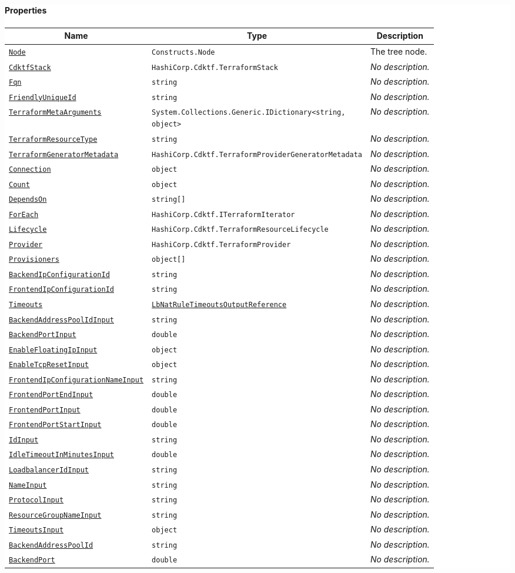 #### Properties <a name="Properties" id="Properties"></a>

| **Name** | **Type** | **Description** |
| --- | --- | --- |
| <code><a href="#@cdktf/provider-azurerm.lbNatRule.LbNatRule.property.node">Node</a></code> | <code>Constructs.Node</code> | The tree node. |
| <code><a href="#@cdktf/provider-azurerm.lbNatRule.LbNatRule.property.cdktfStack">CdktfStack</a></code> | <code>HashiCorp.Cdktf.TerraformStack</code> | *No description.* |
| <code><a href="#@cdktf/provider-azurerm.lbNatRule.LbNatRule.property.fqn">Fqn</a></code> | <code>string</code> | *No description.* |
| <code><a href="#@cdktf/provider-azurerm.lbNatRule.LbNatRule.property.friendlyUniqueId">FriendlyUniqueId</a></code> | <code>string</code> | *No description.* |
| <code><a href="#@cdktf/provider-azurerm.lbNatRule.LbNatRule.property.terraformMetaArguments">TerraformMetaArguments</a></code> | <code>System.Collections.Generic.IDictionary<string, object></code> | *No description.* |
| <code><a href="#@cdktf/provider-azurerm.lbNatRule.LbNatRule.property.terraformResourceType">TerraformResourceType</a></code> | <code>string</code> | *No description.* |
| <code><a href="#@cdktf/provider-azurerm.lbNatRule.LbNatRule.property.terraformGeneratorMetadata">TerraformGeneratorMetadata</a></code> | <code>HashiCorp.Cdktf.TerraformProviderGeneratorMetadata</code> | *No description.* |
| <code><a href="#@cdktf/provider-azurerm.lbNatRule.LbNatRule.property.connection">Connection</a></code> | <code>object</code> | *No description.* |
| <code><a href="#@cdktf/provider-azurerm.lbNatRule.LbNatRule.property.count">Count</a></code> | <code>object</code> | *No description.* |
| <code><a href="#@cdktf/provider-azurerm.lbNatRule.LbNatRule.property.dependsOn">DependsOn</a></code> | <code>string[]</code> | *No description.* |
| <code><a href="#@cdktf/provider-azurerm.lbNatRule.LbNatRule.property.forEach">ForEach</a></code> | <code>HashiCorp.Cdktf.ITerraformIterator</code> | *No description.* |
| <code><a href="#@cdktf/provider-azurerm.lbNatRule.LbNatRule.property.lifecycle">Lifecycle</a></code> | <code>HashiCorp.Cdktf.TerraformResourceLifecycle</code> | *No description.* |
| <code><a href="#@cdktf/provider-azurerm.lbNatRule.LbNatRule.property.provider">Provider</a></code> | <code>HashiCorp.Cdktf.TerraformProvider</code> | *No description.* |
| <code><a href="#@cdktf/provider-azurerm.lbNatRule.LbNatRule.property.provisioners">Provisioners</a></code> | <code>object[]</code> | *No description.* |
| <code><a href="#@cdktf/provider-azurerm.lbNatRule.LbNatRule.property.backendIpConfigurationId">BackendIpConfigurationId</a></code> | <code>string</code> | *No description.* |
| <code><a href="#@cdktf/provider-azurerm.lbNatRule.LbNatRule.property.frontendIpConfigurationId">FrontendIpConfigurationId</a></code> | <code>string</code> | *No description.* |
| <code><a href="#@cdktf/provider-azurerm.lbNatRule.LbNatRule.property.timeouts">Timeouts</a></code> | <code><a href="#@cdktf/provider-azurerm.lbNatRule.LbNatRuleTimeoutsOutputReference">LbNatRuleTimeoutsOutputReference</a></code> | *No description.* |
| <code><a href="#@cdktf/provider-azurerm.lbNatRule.LbNatRule.property.backendAddressPoolIdInput">BackendAddressPoolIdInput</a></code> | <code>string</code> | *No description.* |
| <code><a href="#@cdktf/provider-azurerm.lbNatRule.LbNatRule.property.backendPortInput">BackendPortInput</a></code> | <code>double</code> | *No description.* |
| <code><a href="#@cdktf/provider-azurerm.lbNatRule.LbNatRule.property.enableFloatingIpInput">EnableFloatingIpInput</a></code> | <code>object</code> | *No description.* |
| <code><a href="#@cdktf/provider-azurerm.lbNatRule.LbNatRule.property.enableTcpResetInput">EnableTcpResetInput</a></code> | <code>object</code> | *No description.* |
| <code><a href="#@cdktf/provider-azurerm.lbNatRule.LbNatRule.property.frontendIpConfigurationNameInput">FrontendIpConfigurationNameInput</a></code> | <code>string</code> | *No description.* |
| <code><a href="#@cdktf/provider-azurerm.lbNatRule.LbNatRule.property.frontendPortEndInput">FrontendPortEndInput</a></code> | <code>double</code> | *No description.* |
| <code><a href="#@cdktf/provider-azurerm.lbNatRule.LbNatRule.property.frontendPortInput">FrontendPortInput</a></code> | <code>double</code> | *No description.* |
| <code><a href="#@cdktf/provider-azurerm.lbNatRule.LbNatRule.property.frontendPortStartInput">FrontendPortStartInput</a></code> | <code>double</code> | *No description.* |
| <code><a href="#@cdktf/provider-azurerm.lbNatRule.LbNatRule.property.idInput">IdInput</a></code> | <code>string</code> | *No description.* |
| <code><a href="#@cdktf/provider-azurerm.lbNatRule.LbNatRule.property.idleTimeoutInMinutesInput">IdleTimeoutInMinutesInput</a></code> | <code>double</code> | *No description.* |
| <code><a href="#@cdktf/provider-azurerm.lbNatRule.LbNatRule.property.loadbalancerIdInput">LoadbalancerIdInput</a></code> | <code>string</code> | *No description.* |
| <code><a href="#@cdktf/provider-azurerm.lbNatRule.LbNatRule.property.nameInput">NameInput</a></code> | <code>string</code> | *No description.* |
| <code><a href="#@cdktf/provider-azurerm.lbNatRule.LbNatRule.property.protocolInput">ProtocolInput</a></code> | <code>string</code> | *No description.* |
| <code><a href="#@cdktf/provider-azurerm.lbNatRule.LbNatRule.property.resourceGroupNameInput">ResourceGroupNameInput</a></code> | <code>string</code> | *No description.* |
| <code><a href="#@cdktf/provider-azurerm.lbNatRule.LbNatRule.property.timeoutsInput">TimeoutsInput</a></code> | <code>object</code> | *No description.* |
| <code><a href="#@cdktf/provider-azurerm.lbNatRule.LbNatRule.property.backendAddressPoolId">BackendAddressPoolId</a></code> | <code>string</code> | *No description.* |
| <code><a href="#@cdktf/provider-azurerm.lbNatRule.LbNatRule.property.backendPort">BackendPort</a></code> | <code>double</code> | *No description.* |